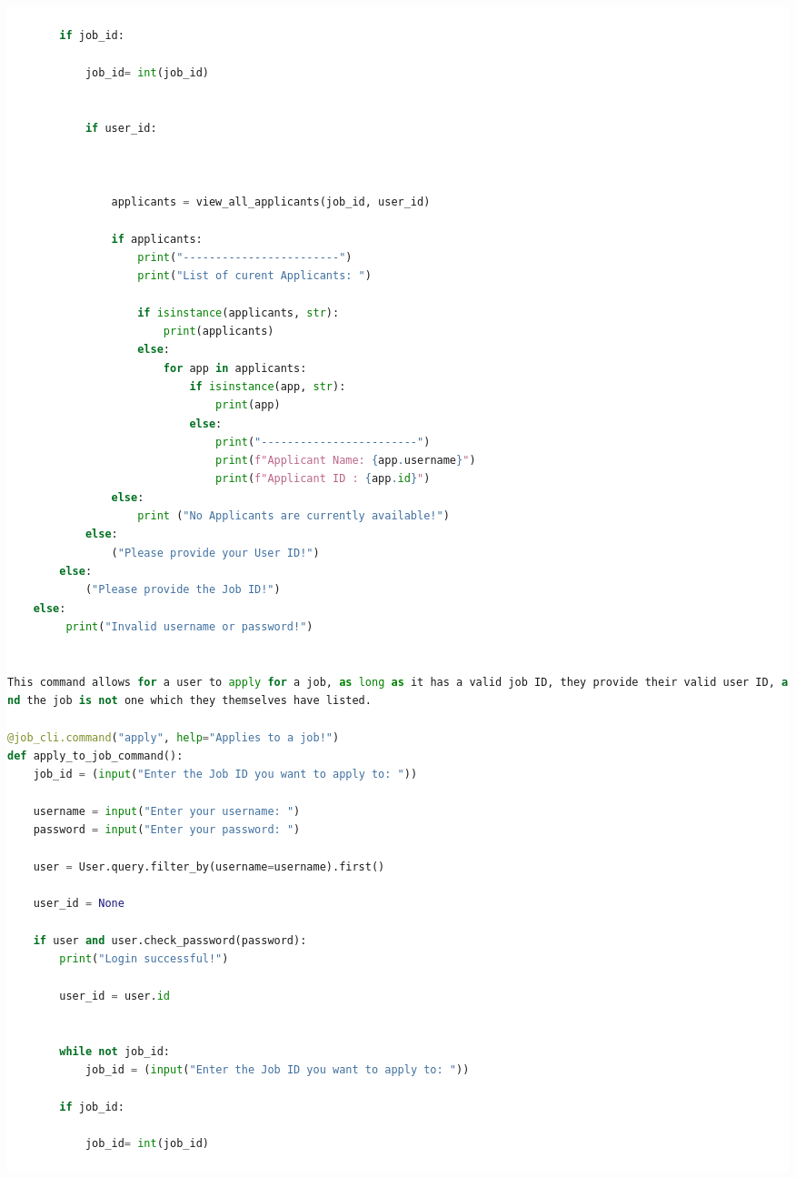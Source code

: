 ```python

        if job_id:

            job_id= int(job_id)
            

            if user_id:

               

                applicants = view_all_applicants(job_id, user_id)

                if applicants:
                    print("------------------------")
                    print("List of curent Applicants: ")

                    if isinstance(applicants, str):
                        print(applicants)
                    else:
                        for app in applicants:
                            if isinstance(app, str):
                                print(app)
                            else:
                                print("------------------------")
                                print(f"Applicant Name: {app.username}")
                                print(f"Applicant ID : {app.id}")  
                else:
                    print ("No Applicants are currently available!")
            else:
                ("Please provide your User ID!")
        else:
            ("Please provide the Job ID!")
    else:
         print("Invalid username or password!")


This command allows for a user to apply for a job, as long as it has a valid job ID, they provide their valid user ID, and the job is not one which they themselves have listed.

@job_cli.command("apply", help="Applies to a job!")
def apply_to_job_command():
    job_id = (input("Enter the Job ID you want to apply to: "))

    username = input("Enter your username: ")
    password = input("Enter your password: ")

    user = User.query.filter_by(username=username).first()

    user_id = None

    if user and user.check_password(password):
        print("Login successful!")
        
        user_id = user.id
        

        while not job_id:
            job_id = (input("Enter the Job ID you want to apply to: "))

        if job_id:

            job_id= int(job_id)
            
```